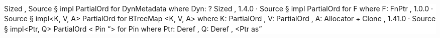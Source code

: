 Sized
,
Source
§
impl<Dyn>
PartialOrd
for
DynMetadata
<Dyn>
where
    Dyn: ?
Sized
,
1.4.0
·
Source
§
impl<F>
PartialOrd
for F
where
    F:
FnPtr
,
1.0.0
·
Source
§
impl<K, V, A>
PartialOrd
for
BTreeMap
<K, V, A>
where
    K:
PartialOrd
,
    V:
PartialOrd
,
    A:
Allocator
+
Clone
,
1.41.0
·
Source
§
impl<Ptr, Q>
PartialOrd
<
Pin
<Q>> for
Pin
<Ptr>
where
    Ptr:
Deref
,
    Q:
Deref
,
    <Ptr as